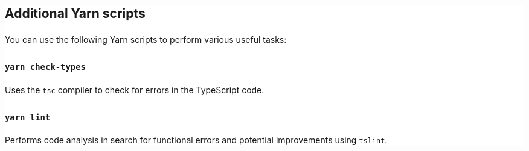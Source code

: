 ## Additional Yarn scripts
You can use the following Yarn scripts to perform various useful tasks:

### `yarn check-types`
Uses the `tsc` compiler to check for errors in the TypeScript code.

### `yarn lint`
Performs code analysis in search for functional errors and potential improvements using `tslint`.

